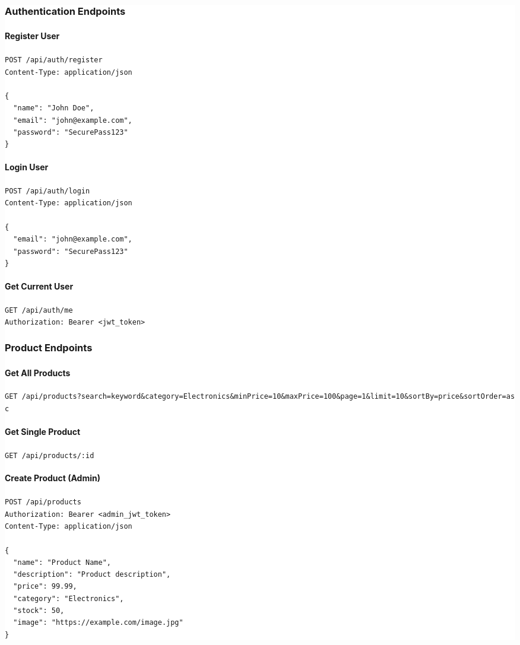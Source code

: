 ### Authentication Endpoints

#### Register User
```http
POST /api/auth/register
Content-Type: application/json

{
  "name": "John Doe",
  "email": "john@example.com",
  "password": "SecurePass123"
}
```

#### Login User
```http
POST /api/auth/login
Content-Type: application/json

{
  "email": "john@example.com",
  "password": "SecurePass123"
}
```

#### Get Current User
```http
GET /api/auth/me
Authorization: Bearer <jwt_token>
```

### Product Endpoints

#### Get All Products
```http
GET /api/products?search=keyword&category=Electronics&minPrice=10&maxPrice=100&page=1&limit=10&sortBy=price&sortOrder=asc
```

#### Get Single Product
```http
GET /api/products/:id
```

#### Create Product (Admin)
```http
POST /api/products
Authorization: Bearer <admin_jwt_token>
Content-Type: application/json

{
  "name": "Product Name",
  "description": "Product description",
  "price": 99.99,
  "category": "Electronics",
  "stock": 50,
  "image": "https://example.com/image.jpg"
}
```
